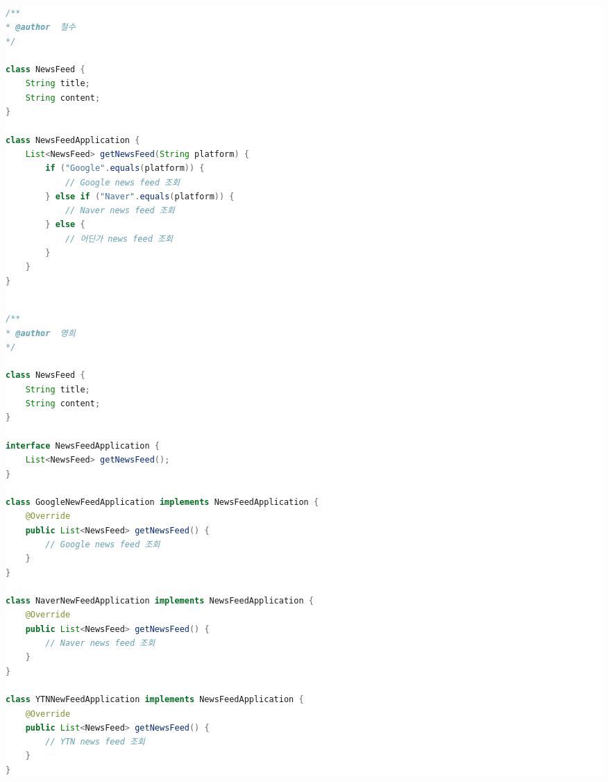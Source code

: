```java
/**
* @author  철수
*/

class NewsFeed {
	String title;
	String content;
}

class NewsFeedApplication {
	List<NewsFeed> getNewsFeed(String platform) {
		if ("Google".equals(platform)) {
			// Google news feed 조회
		} else if ("Naver".equals(platform)) {
			// Naver news feed 조회
		} else {
			// 어딘가 news feed 조회
		}
 	}
}
```

```java

/**
* @author  영희
*/

class NewsFeed {
	String title;
	String content;
}

interface NewsFeedApplication {
	List<NewsFeed> getNewsFeed();
}

class GoogleNewFeedApplication implements NewsFeedApplication {
	@Override
	public List<NewsFeed> getNewsFeed() {
		// Google news feed 조회
	}
}

class NaverNewFeedApplication implements NewsFeedApplication {
	@Override
	public List<NewsFeed> getNewsFeed() {
		// Naver news feed 조회
	}
}

class YTNNewFeedApplication implements NewsFeedApplication {
	@Override
	public List<NewsFeed> getNewsFeed() {
		// YTN news feed 조회
	}
}
```

